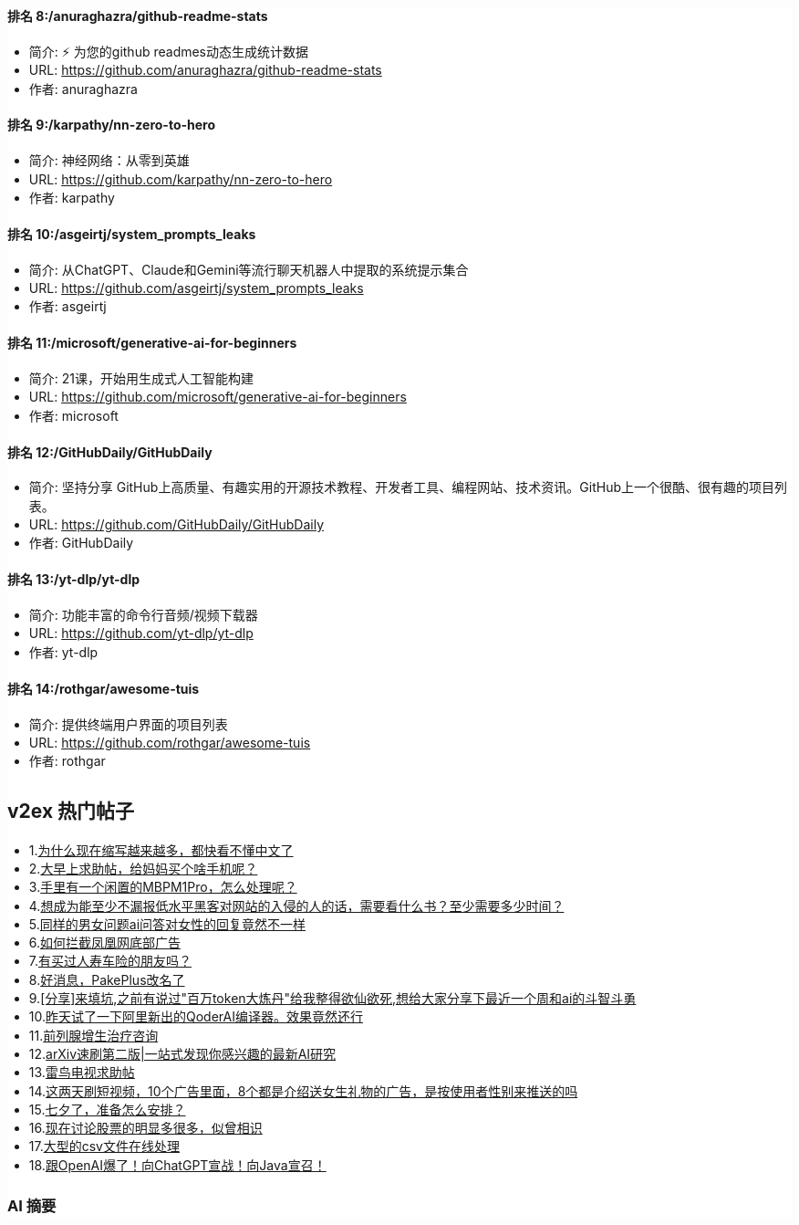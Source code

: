 #### 排名 8:/anuraghazra/github-readme-stats
- 简介: ⚡ 为您的github readmes动态生成统计数据
- URL: https://github.com/anuraghazra/github-readme-stats
- 作者: anuraghazra 

#### 排名 9:/karpathy/nn-zero-to-hero
- 简介: 神经网络：从零到英雄
- URL: https://github.com/karpathy/nn-zero-to-hero
- 作者: karpathy 

#### 排名 10:/asgeirtj/system_prompts_leaks
- 简介: 从ChatGPT、Claude和Gemini等流行聊天机器人中提取的系统提示集合
- URL: https://github.com/asgeirtj/system_prompts_leaks
- 作者: asgeirtj 

#### 排名 11:/microsoft/generative-ai-for-beginners
- 简介: 21课，开始用生成式人工智能构建
- URL: https://github.com/microsoft/generative-ai-for-beginners
- 作者: microsoft 

#### 排名 12:/GitHubDaily/GitHubDaily
- 简介: 坚持分享 GitHub上高质量、有趣实用的开源技术教程、开发者工具、编程网站、技术资讯。GitHub上一个很酷、很有趣的项目列表。
- URL: https://github.com/GitHubDaily/GitHubDaily
- 作者: GitHubDaily 

#### 排名 13:/yt-dlp/yt-dlp
- 简介: 功能丰富的命令行音频/视频下载器
- URL: https://github.com/yt-dlp/yt-dlp
- 作者: yt-dlp 

#### 排名 14:/rothgar/awesome-tuis
- 简介: 提供终端用户界面的项目列表
- URL: https://github.com/rothgar/awesome-tuis
- 作者: rothgar 

## v2ex 热门帖子

- 1.[为什么现在缩写越来越多，都快看不懂中文了](https://www.v2ex.com/t/1154899#reply36)
- 2.[大早上求助帖，给妈妈买个啥手机呢？](https://www.v2ex.com/t/1154908#reply18)
- 3.[手里有一个闲置的MBPM1Pro，怎么处理呢？](https://www.v2ex.com/t/1154902#reply12)
- 4.[想成为能至少不漏报低水平黑客对网站的入侵的人的话，需要看什么书？至少需要多少时间？](https://www.v2ex.com/t/1154898#reply10)
- 5.[同样的男女问题ai问答对女性的回复竟然不一样](https://www.v2ex.com/t/1154903#reply9)
- 6.[如何拦截凤凰网底部广告](https://www.v2ex.com/t/1154901#reply7)
- 7.[有买过人寿车险的朋友吗？](https://www.v2ex.com/t/1154910#reply5)
- 8.[好消息，PakePlus改名了](https://www.v2ex.com/t/1154907#reply4)
- 9.[[分享]来填坑,之前有说过"百万token大炼丹"给我整得欲仙欲死,想给大家分享下最近一个周和ai的斗智斗勇](https://www.v2ex.com/t/1154904#reply3)
- 10.[昨天试了一下阿里新出的QoderAI编译器。效果竟然还行](https://www.v2ex.com/t/1154911#reply3)
- 11.[前列腺增生治疗咨询](https://www.v2ex.com/t/1154906#reply2)
- 12.[arXiv速刷第二版|一站式发现你感兴趣的最新AI研究](https://www.v2ex.com/t/1154914#reply2)
- 13.[雷鸟电视求助帖](https://www.v2ex.com/t/1154917#reply2)
- 14.[这两天刷短视频，10个广告里面，8个都是介绍送女生礼物的广告，是按使用者性别来推送的吗](https://www.v2ex.com/t/1154918#reply2)
- 15.[七夕了，准备怎么安排？](https://www.v2ex.com/t/1154909#reply1)
- 16.[现在讨论股票的明显多很多，似曾相识](https://www.v2ex.com/t/1154915#reply1)
- 17.[大型的csv文件在线处理](https://www.v2ex.com/t/1154913#reply0)
- 18.[跟OpenAI爆了！向ChatGPT宣战！向Java宣召！](https://www.v2ex.com/t/1154919#reply0)
### AI 摘要
